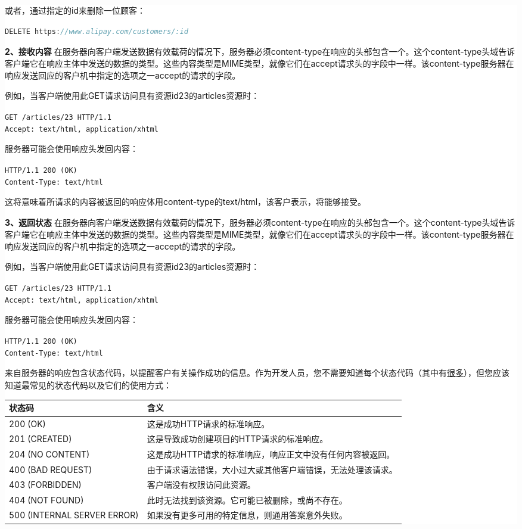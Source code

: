 或者，通过指定的id来删除一位顾客：

```cpp
DELETE https://www.alipay.com/customers/:id
```

**2、接收内容**
在服务器向客户端发送数据有效载荷的情况下，服务器必须content-type在响应的头部包含一个。这个content-type头域告诉客户端它在响应主体中发送的数据的类型。这些内容类型是MIME类型，就像它们在accept请求头的字段中一样。该content-type服务器在响应发送回应的客户机中指定的选项之一accept的请求的字段。

例如，当客户端使用此GET请求访问具有资源id23的articles资源时：

```undefined
GET /articles/23 HTTP/1.1
Accept: text/html, application/xhtml
```

服务器可能会使用响应头发回内容：

```undefined
HTTP/1.1 200 (OK)
Content-Type: text/html
```

这将意味着所请求的内容被返回的响应体用content-type的text/html，该客户表示，将能够接受。

**3、返回状态**
在服务器向客户端发送数据有效载荷的情况下，服务器必须content-type在响应的头部包含一个。这个content-type头域告诉客户端它在响应主体中发送的数据的类型。这些内容类型是MIME类型，就像它们在accept请求头的字段中一样。该content-type服务器在响应发送回应的客户机中指定的选项之一accept的请求的字段。

例如，当客户端使用此GET请求访问具有资源id23的articles资源时：

```undefined
GET /articles/23 HTTP/1.1
Accept: text/html, application/xhtml
```

服务器可能会使用响应头发回内容：

```undefined
HTTP/1.1 200 (OK)
Content-Type: text/html
```

来自服务器的响应包含状态代码，以提醒客户有关操作成功的信息。作为开发人员，您不需要知道每个状态代码（其中有[很多](http://www.restapitutorial.com/httpstatuscodes.html)），但您应该知道最常见的状态代码以及它们的使用方式：

| 状态码                      | 含义                                                         |
| :-------------------------- | :----------------------------------------------------------- |
| 200 (OK)                    | 这是成功HTTP请求的标准响应。                                 |
| 201 (CREATED)               | 这是导致成功创建项目的HTTP请求的标准响应。                   |
| 204 (NO CONTENT)            | 这是成功HTTP请求的标准响应，响应正文中没有任何内容被返回。   |
| 400 (BAD REQUEST)           | 由于请求语法错误，大小过大或其他客户端错误，无法处理该请求。 |
| 403 (FORBIDDEN)             | 客户端没有权限访问此资源。                                   |
| 404 (NOT FOUND)             | 此时无法找到该资源。它可能已被删除，或尚不存在。             |
| 500 (INTERNAL SERVER ERROR) | 如果没有更多可用的特定信息，则通用答案意外失败。             |

